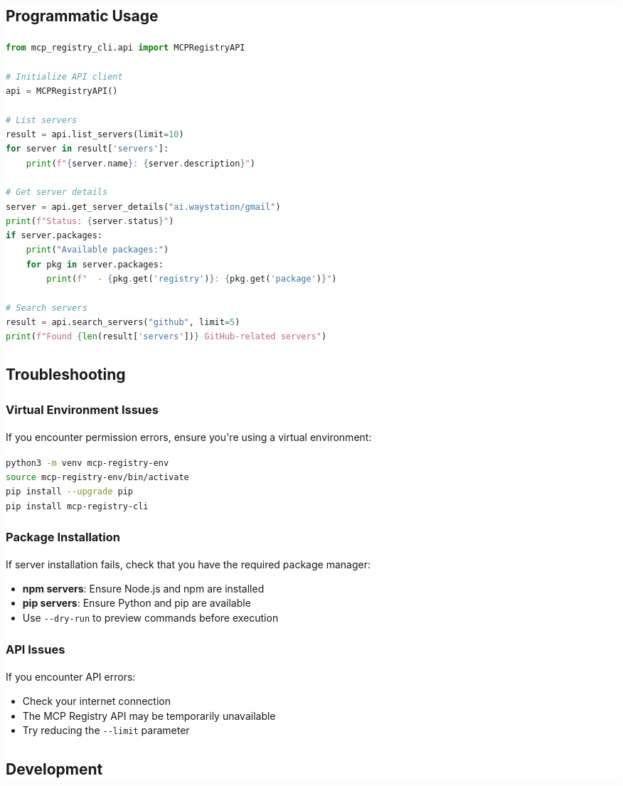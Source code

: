 ## Programmatic Usage

```python
from mcp_registry_cli.api import MCPRegistryAPI

# Initialize API client
api = MCPRegistryAPI()

# List servers
result = api.list_servers(limit=10)
for server in result['servers']:
    print(f"{server.name}: {server.description}")

# Get server details
server = api.get_server_details("ai.waystation/gmail")
print(f"Status: {server.status}")
if server.packages:
    print("Available packages:")
    for pkg in server.packages:
        print(f"  - {pkg.get('registry')}: {pkg.get('package')}")

# Search servers
result = api.search_servers("github", limit=5)
print(f"Found {len(result['servers'])} GitHub-related servers")
```

## Troubleshooting

### Virtual Environment Issues
If you encounter permission errors, ensure you're using a virtual environment:
```bash
python3 -m venv mcp-registry-env
source mcp-registry-env/bin/activate
pip install --upgrade pip
pip install mcp-registry-cli
```

### Package Installation
If server installation fails, check that you have the required package manager:
- **npm servers**: Ensure Node.js and npm are installed
- **pip servers**: Ensure Python and pip are available
- Use `--dry-run` to preview commands before execution

### API Issues
If you encounter API errors:
- Check your internet connection
- The MCP Registry API may be temporarily unavailable
- Try reducing the `--limit` parameter

## Development

